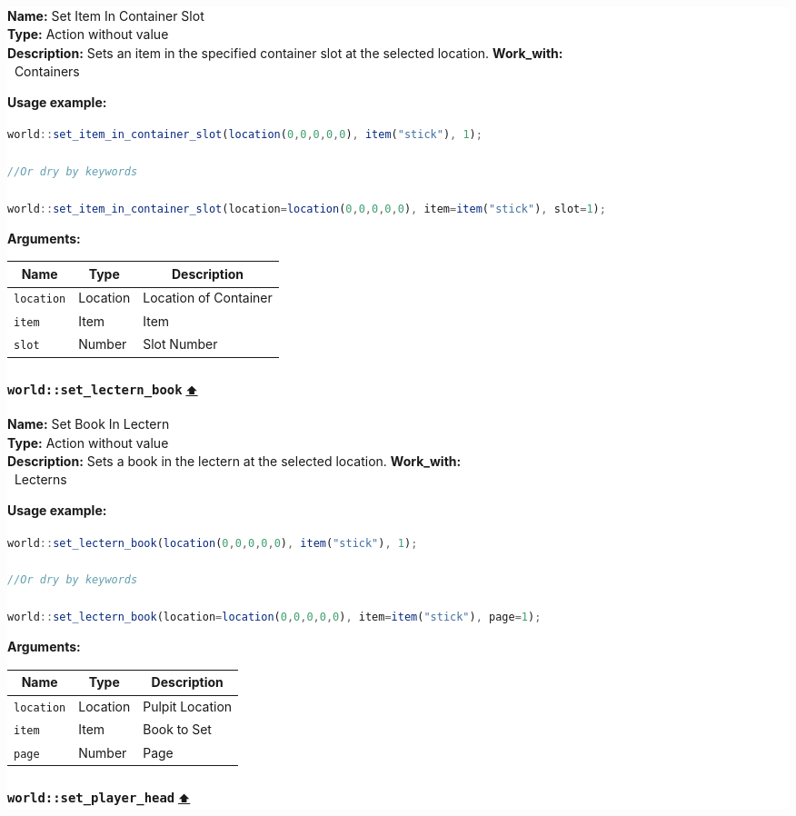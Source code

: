 **Name:** Set Item In Container Slot\
**Type:** Action without value\
**Description:** Sets an item in the specified container slot at the selected location.
**Work_with:**\
&nbsp;&nbsp;Containers

**Usage example:** 
```ts
world::set_item_in_container_slot(location(0,0,0,0,0), item("stick"), 1);

//Or dry by keywords

world::set_item_in_container_slot(location=location(0,0,0,0,0), item=item("stick"), slot=1);
```

**Arguments:**

| **Name**   | **Type** | **Description**       |
| ---------- | -------- | --------------------- |
| `location` | Location | Location of Container |
| `item`     | Item     | Item                  |
| `slot`     | Number   | Slot Number           |
<h3 id=game_set_lectern_book>
  <code>world::set_lectern_book</code>
  <a href="#" style="font-size: 12px; margin-left:">⬆️</a>
</h3>

**Name:** Set Book In Lectern\
**Type:** Action without value\
**Description:** Sets a book in the lectern at the selected location.
**Work_with:**\
&nbsp;&nbsp;Lecterns

**Usage example:** 
```ts
world::set_lectern_book(location(0,0,0,0,0), item("stick"), 1);

//Or dry by keywords

world::set_lectern_book(location=location(0,0,0,0,0), item=item("stick"), page=1);
```

**Arguments:**

| **Name**   | **Type** | **Description** |
| ---------- | -------- | --------------- |
| `location` | Location | Pulpit Location |
| `item`     | Item     | Book to Set     |
| `page`     | Number   | Page            |
<h3 id=game_set_player_head>
  <code>world::set_player_head</code>
  <a href="#" style="font-size: 12px; margin-left:">⬆️</a>
</h3>
